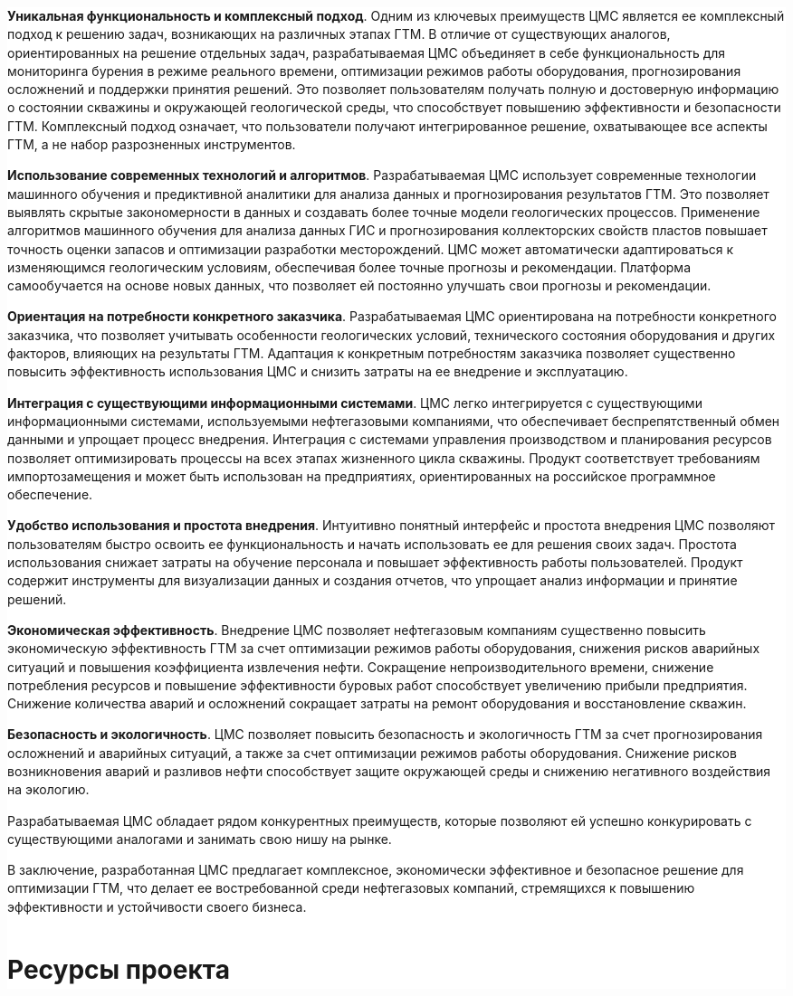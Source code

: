 **Уникальная функциональность и комплексный подход**.
Одним из ключевых преимуществ ЦМС является ее комплексный подход к решению задач, возникающих на различных этапах ГТМ. В отличие от существующих аналогов, ориентированных на решение отдельных задач, разрабатываемая ЦМС объединяет в себе функциональность для мониторинга бурения в режиме реального времени, оптимизации режимов работы оборудования, прогнозирования осложнений и поддержки принятия решений. Это позволяет пользователям получать полную и достоверную информацию о состоянии скважины и окружающей геологической среды, что способствует повышению эффективности и безопасности ГТМ. Комплексный подход означает, что пользователи получают интегрированное решение, охватывающее все аспекты ГТМ, а не набор разрозненных инструментов. 

**Использование современных технологий и алгоритмов**.
Разрабатываемая ЦМС использует современные технологии машинного обучения и предиктивной аналитики для анализа данных и прогнозирования результатов ГТМ. Это позволяет выявлять скрытые закономерности в данных и создавать более точные модели геологических процессов. Применение алгоритмов машинного обучения для анализа данных ГИС и прогнозирования коллекторских свойств пластов повышает точность оценки запасов и оптимизации разработки месторождений. ЦМС может автоматически адаптироваться к изменяющимся геологическим условиям, обеспечивая более точные прогнозы и рекомендации. Платформа самообучается на основе новых данных, что позволяет ей постоянно улучшать свои прогнозы и рекомендации.

**Ориентация на потребности конкретного заказчика**.
Разрабатываемая ЦМС ориентирована на потребности конкретного заказчика, что позволяет учитывать особенности геологических условий, технического состояния оборудования и других факторов, влияющих на результаты ГТМ. Адаптация к конкретным потребностям заказчика позволяет существенно повысить эффективность использования ЦМС и снизить затраты на ее внедрение и эксплуатацию.

**Интеграция с существующими информационными системами**.
ЦМС легко интегрируется с существующими информационными системами, используемыми нефтегазовыми компаниями, что обеспечивает беспрепятственный обмен данными и упрощает процесс внедрения. Интеграция с системами управления производством и планирования ресурсов позволяет оптимизировать процессы на всех этапах жизненного цикла скважины. Продукт соответствует требованиям импортозамещения и может быть использован на предприятиях, ориентированных на российское программное обеспечение.

**Удобство использования и простота внедрения**.
Интуитивно понятный интерфейс и простота внедрения ЦМС позволяют пользователям быстро освоить ее функциональность и начать использовать ее для решения своих задач. Простота использования снижает затраты на обучение персонала и повышает эффективность работы пользователей. Продукт содержит инструменты для визуализации данных и создания отчетов, что упрощает анализ информации и принятие решений.

**Экономическая эффективность**.
Внедрение ЦМС позволяет нефтегазовым компаниям существенно повысить экономическую эффективность ГТМ за счет оптимизации режимов работы оборудования, снижения рисков аварийных ситуаций и повышения коэффициента извлечения нефти. Сокращение непроизводительного времени, снижение потребления ресурсов и повышение эффективности буровых работ способствует увеличению прибыли предприятия. Снижение количества аварий и осложнений сокращает затраты на ремонт оборудования и восстановлениe скважин. 

**Безопасность и экологичность**.
ЦМС позволяет повысить безопасность и экологичность ГТМ за счет прогнозирования осложнений и аварийных ситуаций, а также за счет оптимизации режимов работы оборудования. Снижение рисков возникновения аварий и разливов нефти способствует защите окружающей среды и снижению негативного воздействия на экологию.

Разрабатываемая ЦМС обладает рядом конкурентных преимуществ, которые позволяют ей успешно конкурировать с существующими аналогами и занимать свою нишу на рынке.

В заключение, разработанная ЦМС предлагает комплексное, экономически эффективное и безопасное решение для оптимизации ГТМ, что делает ее востребованной среди нефтегазовых компаний, стремящихся к повышению эффективности и устойчивости своего бизнеса.
# Ресурсы проекта
